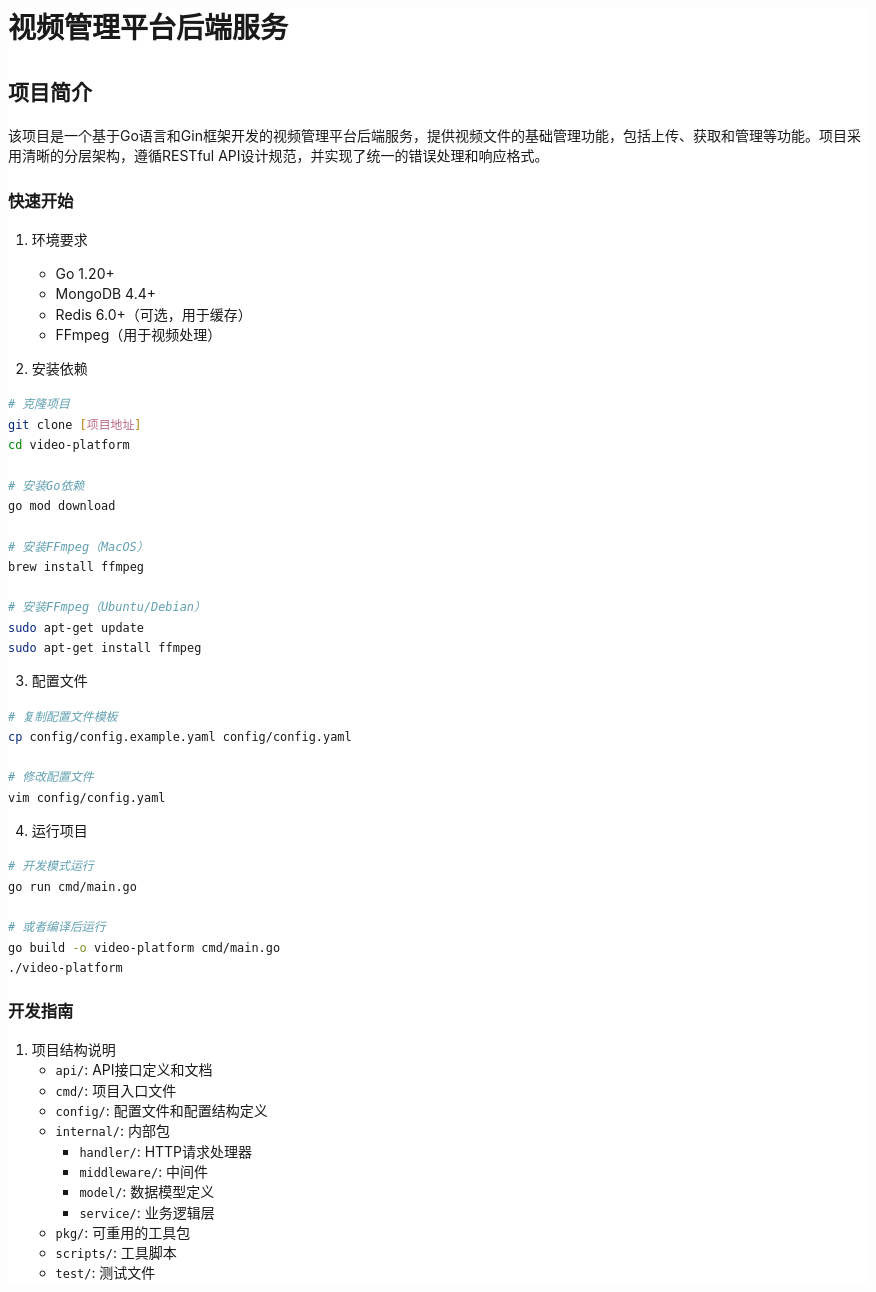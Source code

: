 # 视频管理平台后端服务

## 项目简介
该项目是一个基于Go语言和Gin框架开发的视频管理平台后端服务，提供视频文件的基础管理功能，包括上传、获取和管理等功能。项目采用清晰的分层架构，遵循RESTful API设计规范，并实现了统一的错误处理和响应格式。

### 快速开始
1. 环境要求
   - Go 1.20+
   - MongoDB 4.4+
   - Redis 6.0+（可选，用于缓存）
   - FFmpeg（用于视频处理）

2. 安装依赖
```bash
# 克隆项目
git clone [项目地址]
cd video-platform

# 安装Go依赖
go mod download

# 安装FFmpeg（MacOS）
brew install ffmpeg

# 安装FFmpeg（Ubuntu/Debian）
sudo apt-get update
sudo apt-get install ffmpeg
```

3. 配置文件
```bash
# 复制配置文件模板
cp config/config.example.yaml config/config.yaml

# 修改配置文件
vim config/config.yaml
```

4. 运行项目
```bash
# 开发模式运行
go run cmd/main.go

# 或者编译后运行
go build -o video-platform cmd/main.go
./video-platform
```

### 开发指南
1. 项目结构说明
   - `api/`: API接口定义和文档
   - `cmd/`: 项目入口文件
   - `config/`: 配置文件和配置结构定义
   - `internal/`: 内部包
     - `handler/`: HTTP请求处理器
     - `middleware/`: 中间件
     - `model/`: 数据模型定义
     - `service/`: 业务逻辑层
   - `pkg/`: 可重用的工具包
   - `scripts/`: 工具脚本
   - `test/`: 测试文件
